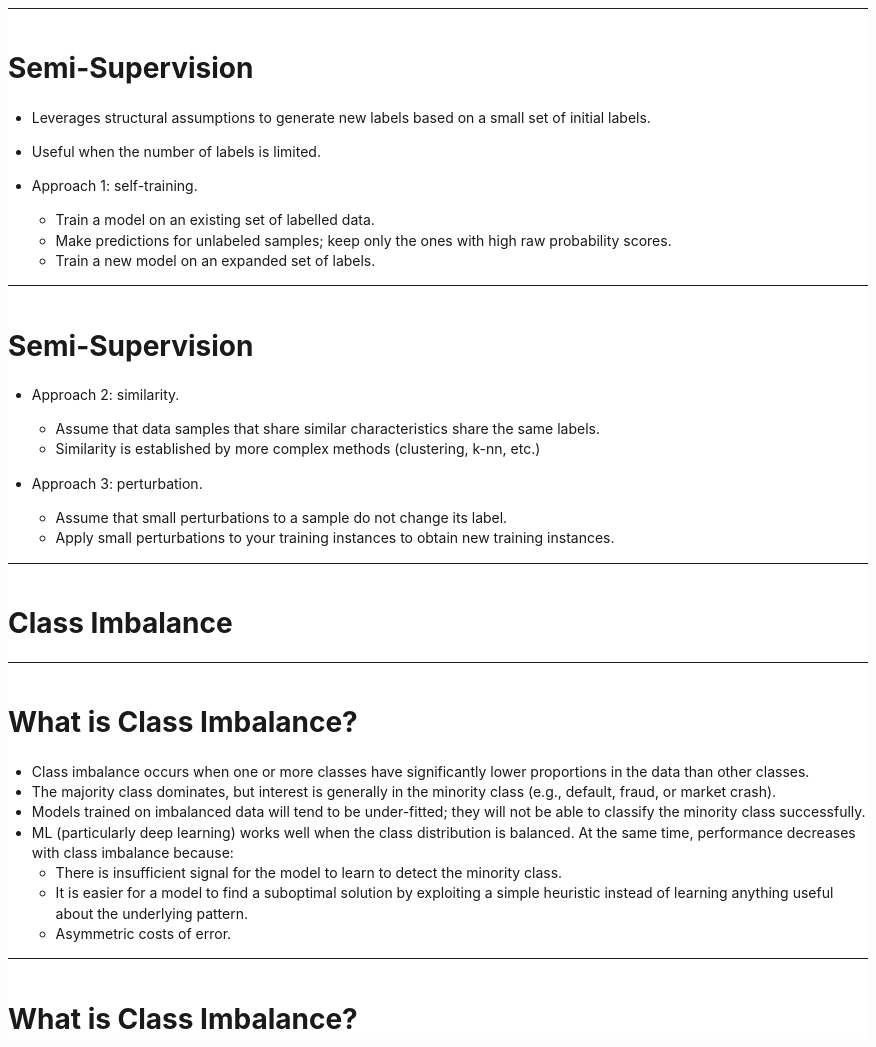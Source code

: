 

---

# Semi-Supervision

- Leverages structural assumptions to generate new labels based on a small set of initial labels.
- Useful when the number of labels is limited.
- Approach 1: self-training.

    - Train a model on an existing set of labelled data.
    - Make predictions for unlabeled samples; keep only the ones with high raw probability scores.
    - Train a new model on an expanded set of labels.

---

# Semi-Supervision

- Approach 2: similarity.

    - Assume that data samples that share similar characteristics share the same labels.
    - Similarity is established by more complex methods (clustering, k-nn, etc.)

- Approach 3: perturbation.

    - Assume that small perturbations to a sample do not change its label.
    - Apply small perturbations to your training instances to obtain new training instances.

---

# Class Imbalance

---

# What is Class Imbalance?

- Class imbalance occurs when one or more classes have significantly lower proportions in the data than other classes.
- The majority class dominates, but interest is generally in the minority class (e.g., default, fraud, or market crash).
- Models trained on imbalanced data will tend to be under-fitted; they will not be able to classify the minority class successfully.
- ML (particularly deep learning) works well when the class distribution is balanced. At the same time, performance decreases with class imbalance because:
    - There is insufficient signal for the model to learn to detect the minority class.
    - It is easier for a model to find a suboptimal solution by exploiting a simple heuristic instead of learning anything useful about the underlying pattern.
    - Asymmetric costs of error.

---

# What is Class Imbalance?
